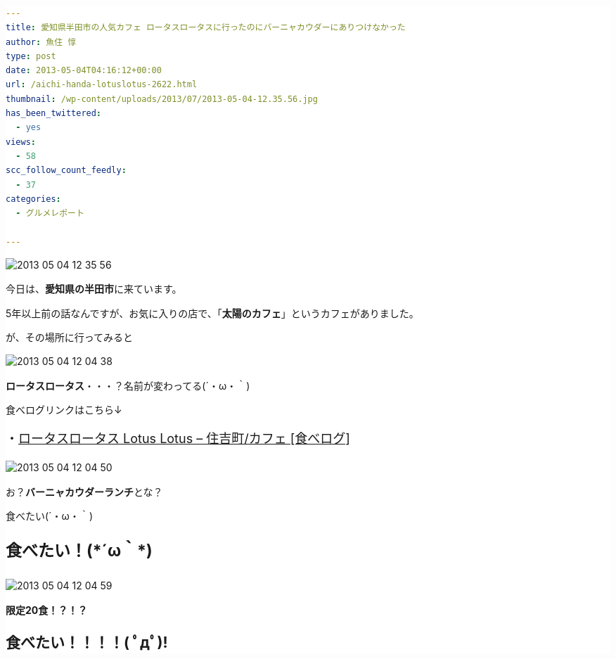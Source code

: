 ```yaml
---
title: 愛知県半田市の人気カフェ ロータスロータスに行ったのにバーニャカウダーにありつけなかった
author: 魚住 惇
type: post
date: 2013-05-04T04:16:12+00:00
url: /aichi-handa-lotuslotus-2622.html
thumbnail: /wp-content/uploads/2013/07/2013-05-04-12.35.56.jpg
has_been_twittered:
  - yes
views:
  - 58
scc_follow_count_feedly:
  - 37
categories:
  - グルメレポート

---
```

<img decoding="async" loading="lazy" title="2013-05-04 12.35.56.jpg" src="/wp-content/uploads/2013/05/2013-05-04-12.35.56.jpg" alt="2013 05 04 12 35 56" width="300" height="225" border="0" />



今日は、**愛知県の半田市**に来ています。</p> 

5年以上前の話なんですが、お気に入りの店で、「**太陽のカフェ**」というカフェがありました。

が、その場所に行ってみると</p> 

<img decoding="async" loading="lazy" title="2013-05-04 12.04.38.jpg" src="/wp-content/uploads/2013/05/2013-05-04-12.04.38.jpg" alt="2013 05 04 12 04 38" width="600" height="450" border="0" /> 

**ロータスロータス**・・・？名前が変わってる(´・ω・｀)</p> 

食べログリンクはこちら↓

<p style="font-size: 18px;">
  ・<a href="http://tabelog.com/aichi/A2304/A230402/23044446/" target="_blank">ロータスロータス Lotus Lotus &#8211; 住吉町/カフェ [食べログ]</a>
</p></p> 

<img decoding="async" loading="lazy" title="2013-05-04 12.04.50.jpg" src="/wp-content/uploads/2013/05/2013-05-04-12.04.50.jpg" alt="2013 05 04 12 04 50" width="450" height="600" border="0" /> 

お？**バーニャカウダーランチ**とな？</p> 

食べたい(´・ω・｀)</p> 

<p style="font-size: 23px;">
  <b>食べたい！(*´ω｀*)</b>
</p></p> 

<img decoding="async" loading="lazy" title="2013-05-04 12.04.59.jpg" src="/wp-content/uploads/2013/05/2013-05-04-12.04.59.jpg" alt="2013 05 04 12 04 59" width="450" height="600" border="0" /> 

**限定20食！？！？**</p> 

<p style="font-size: 21px;">
  <b>食べたい！！！！( ﾟдﾟ)!</b>
</p></p> </p> 
